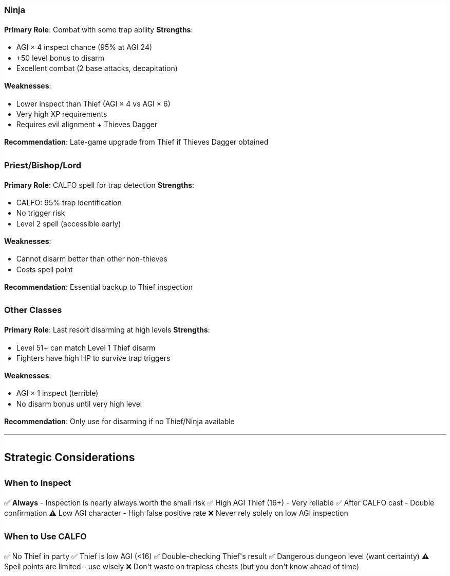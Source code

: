 ### Ninja
**Primary Role**: Combat with some trap ability
**Strengths**:
- AGI × 4 inspect chance (95% at AGI 24)
- +50 level bonus to disarm
- Excellent combat (2 base attacks, decapitation)

**Weaknesses**:
- Lower inspect than Thief (AGI × 4 vs AGI × 6)
- Very high XP requirements
- Requires evil alignment + Thieves Dagger

**Recommendation**: Late-game upgrade from Thief if Thieves Dagger obtained

### Priest/Bishop/Lord
**Primary Role**: CALFO spell for trap detection
**Strengths**:
- CALFO: 95% trap identification
- No trigger risk
- Level 2 spell (accessible early)

**Weaknesses**:
- Cannot disarm better than other non-thieves
- Costs spell point

**Recommendation**: Essential backup to Thief inspection

### Other Classes
**Primary Role**: Last resort disarming at high levels
**Strengths**:
- Level 51+ can match Level 1 Thief disarm
- Fighters have high HP to survive trap triggers

**Weaknesses**:
- AGI × 1 inspect (terrible)
- No disarm bonus until very high level

**Recommendation**: Only use for disarming if no Thief/Ninja available

---

## Strategic Considerations

### When to Inspect
✅ **Always** - Inspection is nearly always worth the small risk
✅ High AGI Thief (16+) - Very reliable
✅ After CALFO cast - Double confirmation
⚠️ Low AGI character - High false positive rate
❌ Never rely solely on low AGI inspection

### When to Use CALFO
✅ No Thief in party
✅ Thief is low AGI (<16)
✅ Double-checking Thief's result
✅ Dangerous dungeon level (want certainty)
⚠️ Spell points are limited - use wisely
❌ Don't waste on trapless chests (but you don't know ahead of time)
